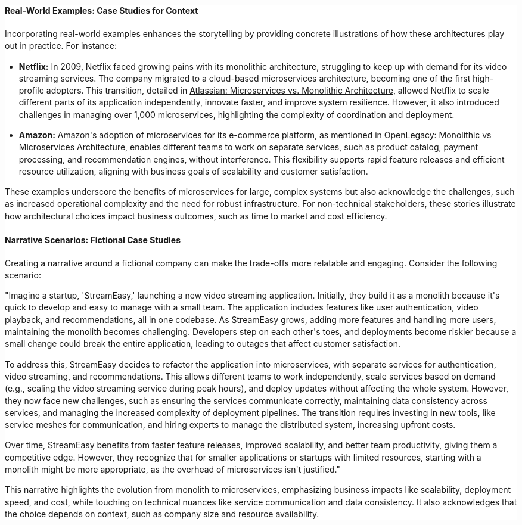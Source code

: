 #### Real-World Examples: Case Studies for Context
Incorporating real-world examples enhances the storytelling by providing concrete illustrations of how these architectures play out in practice. For instance:

- **Netflix:** In 2009, Netflix faced growing pains with its monolithic architecture, struggling to keep up with demand for its video streaming services. The company migrated to a cloud-based microservices architecture, becoming one of the first high-profile adopters. This transition, detailed in [Atlassian: Microservices vs. Monolithic Architecture](https://www.atlassian.com/microservices/microservices-architecture/microservices-vs-monolith), allowed Netflix to scale different parts of its application independently, innovate faster, and improve system resilience. However, it also introduced challenges in managing over 1,000 microservices, highlighting the complexity of coordination and deployment.

- **Amazon:** Amazon's adoption of microservices for its e-commerce platform, as mentioned in [OpenLegacy: Monolithic vs Microservices Architecture](https://www.openlegacy.com/blog/monolithic-application), enables different teams to work on separate services, such as product catalog, payment processing, and recommendation engines, without interference. This flexibility supports rapid feature releases and efficient resource utilization, aligning with business goals of scalability and customer satisfaction.

These examples underscore the benefits of microservices for large, complex systems but also acknowledge the challenges, such as increased operational complexity and the need for robust infrastructure. For non-technical stakeholders, these stories illustrate how architectural choices impact business outcomes, such as time to market and cost efficiency.

#### Narrative Scenarios: Fictional Case Studies
Creating a narrative around a fictional company can make the trade-offs more relatable and engaging. Consider the following scenario:

"Imagine a startup, 'StreamEasy,' launching a new video streaming application. Initially, they build it as a monolith because it's quick to develop and easy to manage with a small team. The application includes features like user authentication, video playback, and recommendations, all in one codebase. As StreamEasy grows, adding more features and handling more users, maintaining the monolith becomes challenging. Developers step on each other's toes, and deployments become riskier because a small change could break the entire application, leading to outages that affect customer satisfaction.

To address this, StreamEasy decides to refactor the application into microservices, with separate services for authentication, video streaming, and recommendations. This allows different teams to work independently, scale services based on demand (e.g., scaling the video streaming service during peak hours), and deploy updates without affecting the whole system. However, they now face new challenges, such as ensuring the services communicate correctly, maintaining data consistency across services, and managing the increased complexity of deployment pipelines. The transition requires investing in new tools, like service meshes for communication, and hiring experts to manage the distributed system, increasing upfront costs.

Over time, StreamEasy benefits from faster feature releases, improved scalability, and better team productivity, giving them a competitive edge. However, they recognize that for smaller applications or startups with limited resources, starting with a monolith might be more appropriate, as the overhead of microservices isn't justified."

This narrative highlights the evolution from monolith to microservices, emphasizing business impacts like scalability, deployment speed, and cost, while touching on technical nuances like service communication and data consistency. It also acknowledges that the choice depends on context, such as company size and resource availability.
